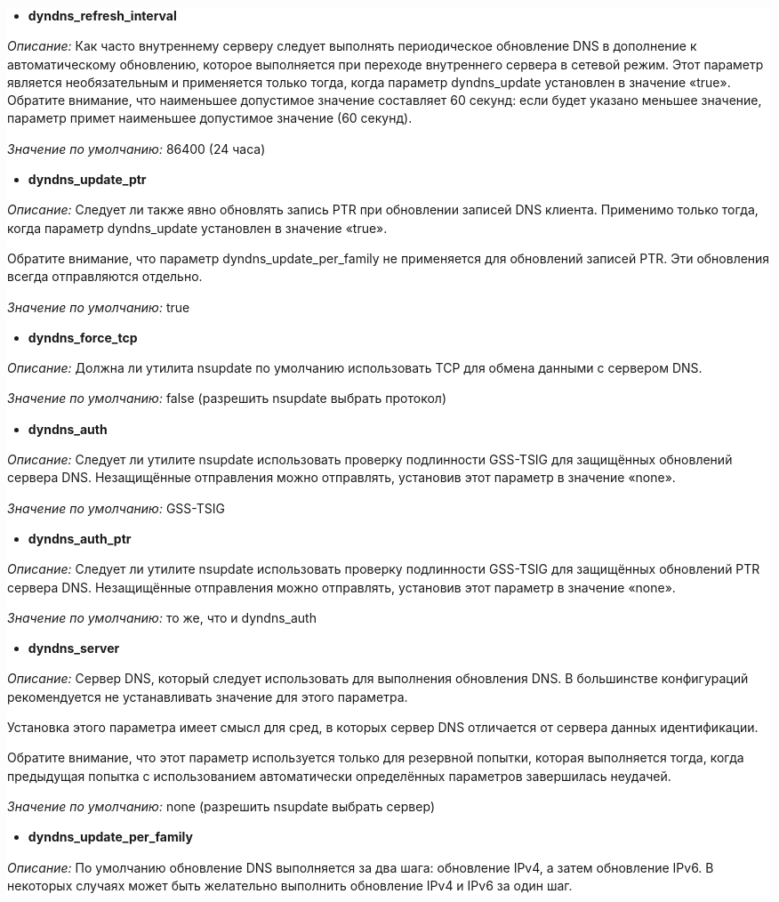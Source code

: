 + **dyndns_refresh_interval**

*Описание:* Как часто внутреннему серверу следует выполнять периодическое обновление DNS в дополнение к автоматическому обновлению, которое выполняется при переходе внутреннего сервера в сетевой режим. Этот параметр является необязательным и применяется только тогда, когда параметр dyndns_update установлен в значение  «true». Обратите внимание, что наименьшее допустимое значение составляет 60 секунд: если будет указано меньшее значение, параметр примет наименьшее допустимое значение (60 секунд).

*Значение по умолчанию:* 86400 (24 часа)

+ **dyndns_update_ptr**

*Описание:* Следует ли также явно обновлять запись PTR при обновлении записей DNS клиента. Применимо только тогда, когда параметр dyndns_update установлен в значение «true».

Обратите внимание, что параметр dyndns_update_per_family не применяется для обновлений записей PTR. Эти обновления всегда отправляются отдельно.

*Значение по умолчанию:* true

+ **dyndns_force_tcp**

*Описание:*   Должна ли утилита nsupdate по умолчанию использовать TCP для обмена данными с сервером DNS.

*Значение по умолчанию:* false (разрешить nsupdate выбрать протокол)

+ **dyndns_auth**

*Описание:* Следует ли утилите nsupdate использовать проверку подлинности GSS-TSIG для защищённых обновлений сервера DNS. Незащищённые отправления можно отправлять,  установив этот параметр в значение «none».

*Значение по умолчанию:* GSS-TSIG

+ **dyndns_auth_ptr**

*Описание:* Следует ли утилите nsupdate использовать проверку подлинности GSS-TSIG для защищённых обновлений PTR сервера DNS. Незащищённые отправления можно отправлять, установив этот параметр в значение «none».

*Значение по умолчанию:* то же, что и dyndns_auth

+ **dyndns_server**

*Описание:* Сервер DNS, который следует использовать для выполнения обновления DNS. В большинстве конфигураций рекомендуется не устанавливать значение для этого параметра.

Установка этого параметра имеет смысл для сред, в которых сервер DNS отличается от сервера данных идентификации.

Обратите внимание, что этот параметр используется только для резервной попытки, которая выполняется тогда, когда предыдущая попытка с использованием автоматически определённых параметров завершилась неудачей.

*Значение по умолчанию:* none (разрешить nsupdate выбрать сервер)

+ **dyndns_update_per_family**

*Описание:*  По умолчанию обновление DNS выполняется за два шага: обновление IPv4, а затем обновление IPv6. В некоторых случаях может быть желательно выполнить обновление IPv4 и IPv6 за один шаг.
